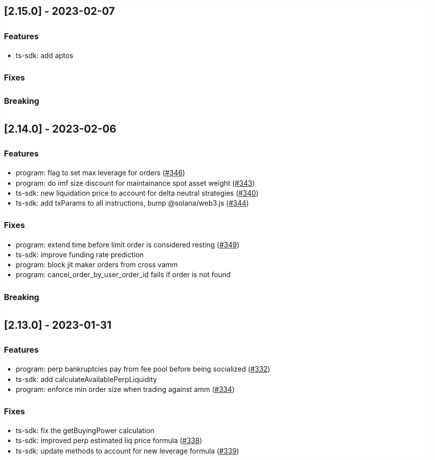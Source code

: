 ## [2.15.0] - 2023-02-07

### Features

- ts-sdk: add aptos

### Fixes

### Breaking

## [2.14.0] - 2023-02-06

### Features

- program: flag to set max leverage for orders ([#346](https://github.com/drift-labs/protocol-v2/pull/346))
- program: do imf size discount for maintainance spot asset weight ([#343](https://github.com/drift-labs/protocol-v2/pull/343))
- ts-sdk: new liquidation price to account for delta neutral strategies ([#340](https://github.com/drift-labs/protocol-v2/pull/340))
- ts-sdk: add txParams to all instructions, bump @solana/web3.js ([#344](https://github.com/drift-labs/protocol-v2/pull/344))

### Fixes

- program: extend time before limit order is considered resting ([#349](https://github.com/drift-labs/protocol-v2/pull/349))
- ts-sdk: improve funding rate prediction
- program: block jit maker orders from cross vamm
- program: cancel_order_by_user_order_id fails if order is not found

### Breaking

## [2.13.0] - 2023-01-31

### Features

- program: perp bankruptcies pay from fee pool before being socialized ([#332](https://github.com/drift-labs/protocol-v2/pull/332))
- ts-sdk: add calculateAvailablePerpLiquidity
- program: enforce min order size when trading against amm ([#334](https://github.com/drift-labs/protocol-v2/pull/334))

### Fixes

- ts-sdk: fix the getBuyingPower calculation
- ts-sdk: improved perp estimated liq price formula ([#338](https://github.com/drift-labs/protocol-v2/pull/338))
- ts-sdk: update methods to account for new leverage formula ([#339](https://github.com/drift-labs/protocol-v2/pull/339))
